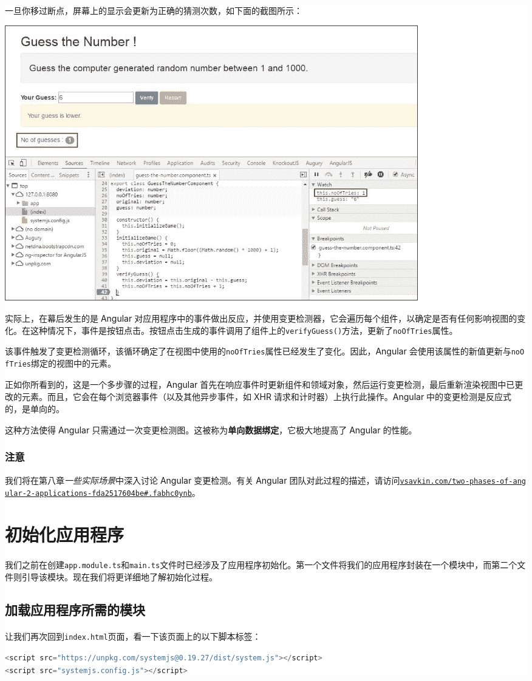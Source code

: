 一旦你移过断点，屏幕上的显示会更新为正确的猜测次数，如下面的截图所示：

![变更检测](img/image00435.jpeg)

实际上，在幕后发生的是 Angular 对应用程序中的事件做出反应，并使用变更检测器，它会遍历每个组件，以确定是否有任何影响视图的变化。在这种情况下，事件是按钮点击。按钮点击生成的事件调用了组件上的`verifyGuess()`方法，更新了`noOfTries`属性。

该事件触发了变更检测循环，该循环确定了在视图中使用的`noOfTries`属性已经发生了变化。因此，Angular 会使用该属性的新值更新与`noOfTries`绑定的视图中的元素。

正如你所看到的，这是一个多步骤的过程，Angular 首先在响应事件时更新组件和领域对象，然后运行变更检测，最后重新渲染视图中已更改的元素。而且，它会在每个浏览器事件（以及其他异步事件，如 XHR 请求和计时器）上执行此操作。Angular 中的变更检测是反应式的，是单向的。

这种方法使得 Angular 只需通过一次变更检测图。这被称为**单向数据绑定**，它极大地提高了 Angular 的性能。

### 注意

我们将在第八章*一些实际场景*中深入讨论 Angular 变更检测。有关 Angular 团队对此过程的描述，请访问[`vsavkin.com/two-phases-of-angular-2-applications-fda2517604be#.fabhc0ynb`](https://vsavkin.com/two-phases-of-angular-2-applications-fda2517604be#.fabhc0ynb)。

# 初始化应用程序

我们之前在创建`app.module.ts`和`main.ts`文件时已经涉及了应用程序初始化。第一个文件将我们的应用程序封装在一个模块中，而第二个文件则引导该模块。现在我们将更详细地了解初始化过程。

## 加载应用程序所需的模块

让我们再次回到`index.html`页面，看一下该页面上的以下脚本标签：

```ts
<script src="https://unpkg.com/systemjs@0.19.27/dist/system.js"></script> 
<script src="systemjs.config.js"></script> 

```
